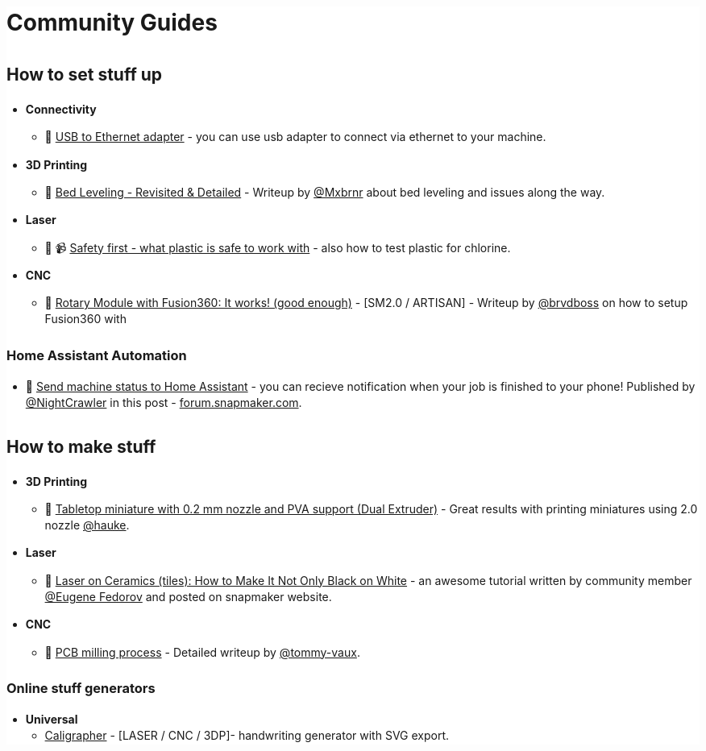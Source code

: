# Community Guides

## How to set stuff up

- **Connectivity**
  - 📝 [USB to Ethernet adapter](https://forum.snapmaker.com/t/works-usb-to-ethernet-adapter/8074/) - you can use usb adapter to connect via ethernet to your machine.

- **3D Printing**
  - 📝 [Bed Leveling - Revisited & Detailed](https://forum.snapmaker.com/t/bed-leveling-revisited-detailed/30508) - Writeup by [@Mxbrnr](https://forum.snapmaker.com/u/Mxbrnr) about bed leveling and issues along the way.

- **Laser**
  - 📝 📹 [Safety first - what plastic is safe to work with](https://laserengravingtips.com/what-plastics-are-safe-to-laser-cut/) - also how to test plastic for chlorine.

- **CNC**
  - 📝 [Rotary Module with Fusion360: It works! (good enough)](https://forum.snapmaker.com/t/rotary-module-with-fusion360-it-works-good-enough/24367) - [SM2.0 / ARTISAN] - Writeup by [@brvdboss](https://forum.snapmaker.com/u/brvdboss) on how to setup Fusion360 with

### Home Assistant Automation

- 📝 [Send machine status to Home Assistant](https://www.steffr.ch/snapmaker-2-0-and-home-assistant/) - you can recieve notification when your job is finished to your phone! Published by [@NightCrawler](https://forum.snapmaker.com/u/NightCrawler) in this post - [forum.snapmaker.com](https://forum.snapmaker.com/t/do-snapmaker-2-0-devices-have-a-webpage/5455/55).

## How to make stuff

- **3D Printing**
  - 📝 [Tabletop miniature with 0.2 mm nozzle and PVA support (Dual Extruder)](https://forum.snapmaker.com/t/tabletop-miniature-with-0-2-mm-nozzle-and-pva-support-dual-extruder/33809?u=hauke) - Great results with printing miniatures using 2.0 nozzle [@hauke](https://forum.snapmaker.com/u/hauke).

- **Laser**
  - 📝 [Laser on Ceramics (tiles): How to Make It Not Only Black on White](https://support.snapmaker.com/hc/en-us/articles/9589024708759-Laser-on-Ceramics-How-to-Make-It-Not-Only-Black-on-White) - an awesome tutorial written by community member [@Eugene Fedorov](https://www.facebook.com/groups/371401856611467/user/1608278798/) and posted on snapmaker website.

- **CNC**
  - 📝 [PCB milling process](https://github.com/tommy-vaux/Snapmaker_2_PCB_Milling_Process) - Detailed writeup by [@tommy-vaux](https://github.com/tommy-vaux).

### Online stuff generators

- **Universal**
  - [Caligrapher](https://www.calligrapher.ai/) - [LASER / CNC / 3DP]- handwriting generator with SVG export.
